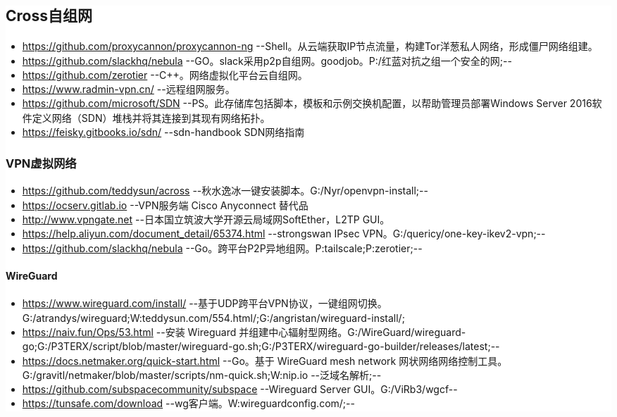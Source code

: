 ## Cross自组网
- https://github.com/proxycannon/proxycannon-ng    --Shell。从云端获取IP节点流量，构建Tor洋葱私人网络，形成僵尸网络组建。
- https://github.com/slackhq/nebula    --GO。slack采用p2p自组网。goodjob。P:/红蓝对抗之组一个安全的网;--
- https://github.com/zerotier    --C++。网络虚拟化平台云自组网。
- https://www.radmin-vpn.cn/    --远程组网服务。
- https://github.com/microsoft/SDN    --PS。此存储库包括脚本，模板和示例交换机配置，以帮助管理员部署Windows Server 2016软件定义网络（SDN）堆栈并将其连接到其现有网络拓扑。
- https://feisky.gitbooks.io/sdn/    --sdn-handbook SDN网络指南
### VPN虚拟网络
- https://github.com/teddysun/across    --秋水逸冰一键安装脚本。G:/Nyr/openvpn-install;--
- https://ocserv.gitlab.io    --VPN服务端 Cisco Anyconnect 替代品
- http://www.vpngate.net    --日本国立筑波大学开源云局域网SoftEther，L2TP GUI。
- https://help.aliyun.com/document_detail/65374.html    --strongswan IPsec VPN。G:/quericy/one-key-ikev2-vpn;--
- https://github.com/slackhq/nebula    --Go。跨平台P2P异地组网。P:tailscale;P:zerotier;--
#### WireGuard
- https://www.wireguard.com/install/    --基于UDP跨平台VPN协议，一键组网切换。G:/atrandys/wireguard;W:teddysun.com/554.html/;G:/angristan/wireguard-install/;
- https://naiv.fun/Ops/53.html    --安装 Wireguard 并组建中心辐射型网络。G:/WireGuard/wireguard-go;G:/P3TERX/script/blob/master/wireguard-go.sh;G:/P3TERX/wireguard-go-builder/releases/latest;--
- https://docs.netmaker.org/quick-start.html    --Go。基于 WireGuard mesh network 网状网络网络控制工具。G:/gravitl/netmaker/blob/master/scripts/nm-quick.sh;W:nip.io --泛域名解析;--
- https://github.com/subspacecommunity/subspace    --Wireguard Server GUI。G:/ViRb3/wgcf--
- https://tunsafe.com/download    --wg客户端。W:wireguardconfig.com/;--